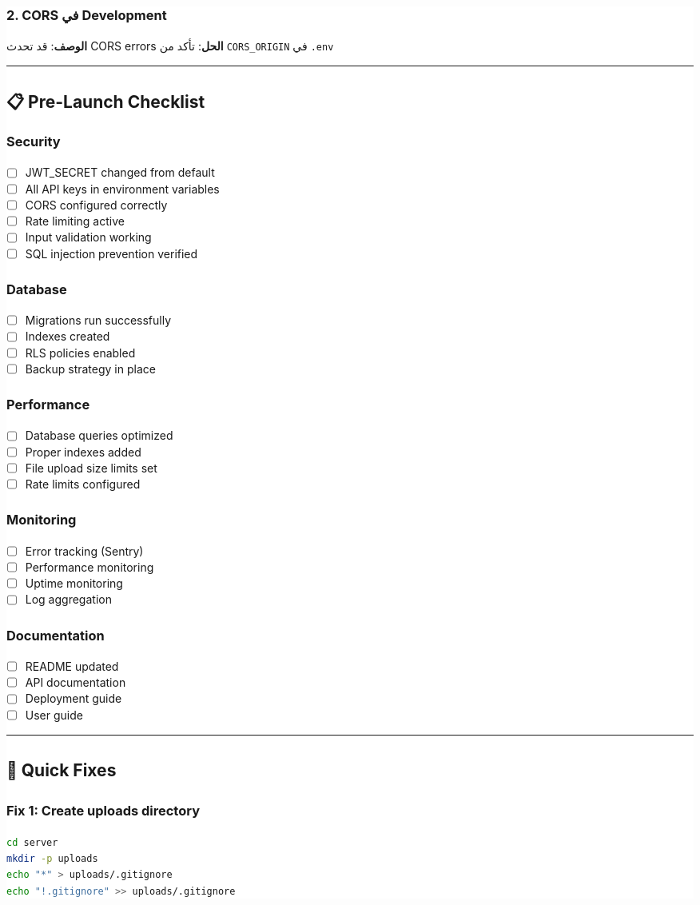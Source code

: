 ### **2. CORS في Development**
**الوصف**: قد تحدث CORS errors
**الحل**: تأكد من `CORS_ORIGIN` في `.env`

---

## 📋 Pre-Launch Checklist

### **Security**
- [ ] JWT_SECRET changed from default
- [ ] All API keys in environment variables
- [ ] CORS configured correctly
- [ ] Rate limiting active
- [ ] Input validation working
- [ ] SQL injection prevention verified

### **Database**
- [ ] Migrations run successfully
- [ ] Indexes created
- [ ] RLS policies enabled
- [ ] Backup strategy in place

### **Performance**
- [ ] Database queries optimized
- [ ] Proper indexes added
- [ ] File upload size limits set
- [ ] Rate limits configured

### **Monitoring**
- [ ] Error tracking (Sentry)
- [ ] Performance monitoring
- [ ] Uptime monitoring
- [ ] Log aggregation

### **Documentation**
- [ ] README updated
- [ ] API documentation
- [ ] Deployment guide
- [ ] User guide

---

## 🔧 Quick Fixes

### **Fix 1: Create uploads directory**
```bash
cd server
mkdir -p uploads
echo "*" > uploads/.gitignore
echo "!.gitignore" >> uploads/.gitignore
```
